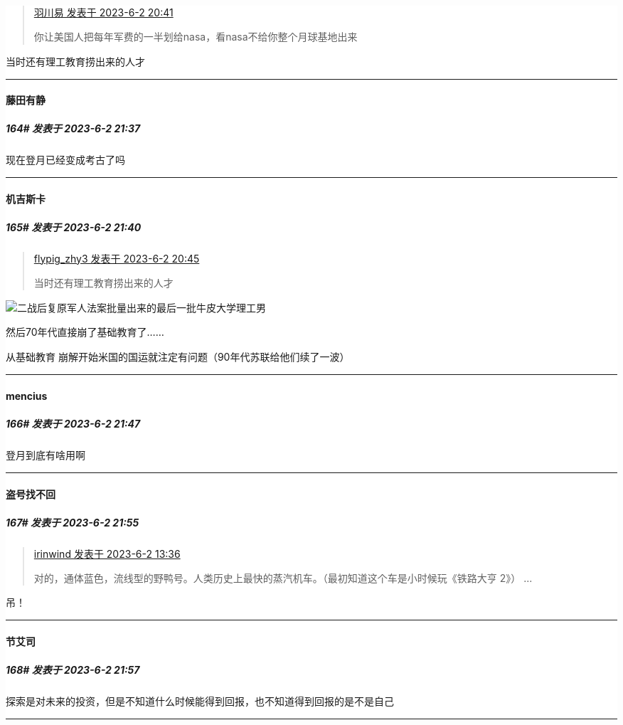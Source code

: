 <blockquote><a href="httphttps://bbs.saraba1st.com/2b/forum.php?mod=redirect&amp;goto=findpost&amp;pid=61095429&amp;ptid=2137966" target="_blank">羽川易 发表于 2023-6-2 20:41</a>

你让美国人把每年军费的一半划给nasa，看nasa不给你整个月球基地出来</blockquote>
当时还有理工教育捞出来的人才


*****

####  藤田有静  
##### 164#       发表于 2023-6-2 21:37

现在登月已经变成考古了吗

*****

####  机吉斯卡  
##### 165#       发表于 2023-6-2 21:40

<blockquote><a href="httphttps://bbs.saraba1st.com/2b/forum.php?mod=redirect&amp;goto=findpost&amp;pid=61095488&amp;ptid=2137966" target="_blank">flypig_zhy3 发表于 2023-6-2 20:45</a>

当时还有理工教育捞出来的人才</blockquote>
<img src="https://static.saraba1st.com/image/smiley/face2017/254.png" referrerpolicy="no-referrer">二战后复原军人法案批量出来的最后一批牛皮大学理工男

然后70年代直接崩了基础教育了……

从基础教育 崩解开始米国的国运就注定有问题（90年代苏联给他们续了一波）


*****

####  mencius  
##### 166#       发表于 2023-6-2 21:47

登月到底有啥用啊


*****

####  盗号找不回  
##### 167#       发表于 2023-6-2 21:55

<blockquote><a href="httphttps://bbs.saraba1st.com/2b/forum.php?mod=redirect&amp;goto=findpost&amp;pid=61089960&amp;ptid=2137966" target="_blank">irinwind 发表于 2023-6-2 13:36</a>

对的，通体蓝色，流线型的野鸭号。人类历史上最快的蒸汽机车。（最初知道这个车是小时候玩《铁路大亨 2》） ...</blockquote>
吊！

*****

####  节艾司  
##### 168#       发表于 2023-6-2 21:57

探索是对未来的投资，但是不知道什么时候能得到回报，也不知道得到回报的是不是自己

*****
